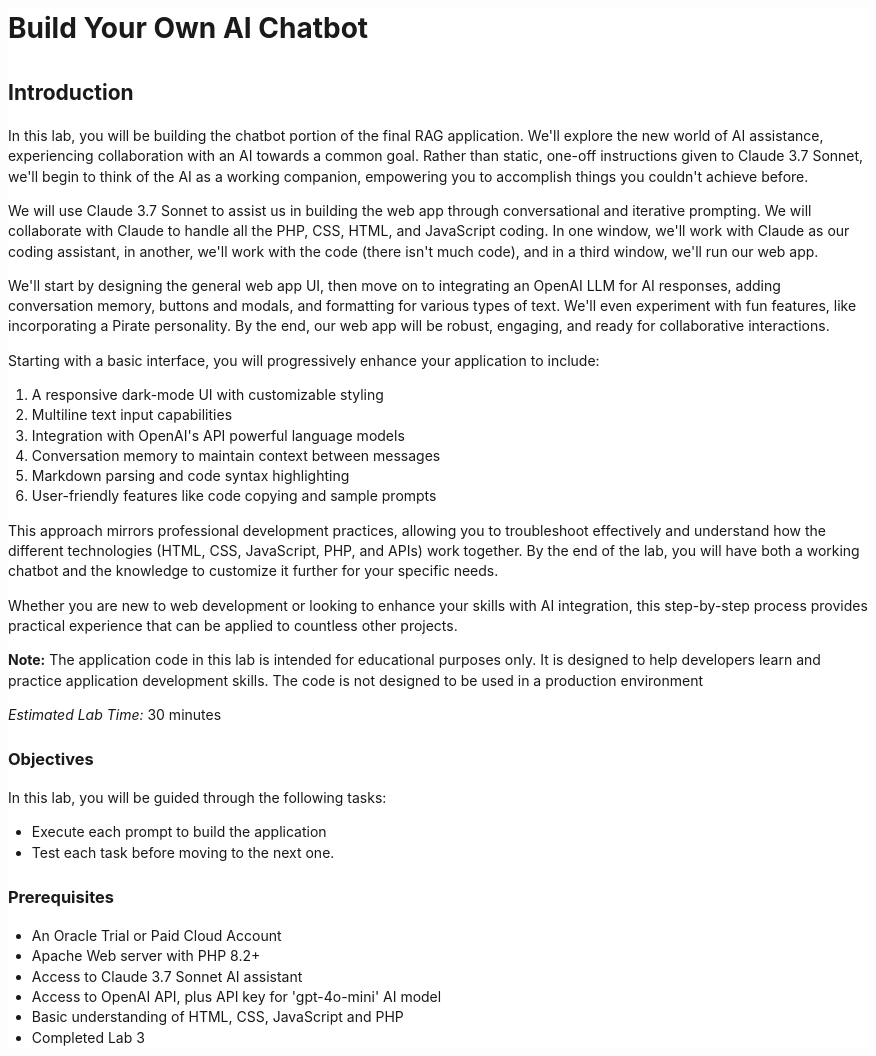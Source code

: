 # Build Your Own AI Chatbot

## Introduction

In this lab, you will be building the chatbot portion of the final RAG application. We'll explore the new world of AI assistance, experiencing collaboration with an AI towards a common goal. Rather than static, one-off instructions given to Claude 3.7 Sonnet, we'll begin to think of the AI as a working companion, empowering you to accomplish things you couldn't achieve before.

We will use Claude 3.7 Sonnet to assist us in building the web app through conversational and iterative prompting. We will collaborate with Claude to handle all the PHP, CSS, HTML, and JavaScript coding. In one window, we'll work with Claude as our coding assistant, in another, we'll work with the code (there isn't much code), and in a third window, we'll run our web app.

We'll start by designing the general web app UI, then move on to integrating an OpenAI LLM for AI responses, adding conversation memory, buttons and modals, and formatting for various types of text. We'll even experiment with fun features, like incorporating a Pirate personality. By the end, our web app will be robust, engaging, and ready for collaborative interactions.

Starting with a basic interface, you will progressively enhance your application to include:

1. A responsive dark-mode UI with customizable styling
2. Multiline text input capabilities
3. Integration with OpenAI's API powerful language models
4. Conversation memory to maintain context between messages
5. Markdown parsing and code syntax highlighting
6. User-friendly features like code copying and sample prompts

This approach mirrors professional development practices, allowing you to troubleshoot effectively and understand how the different technologies (HTML, CSS, JavaScript, PHP, and APIs) work together. By the end of the lab, you will have both a working chatbot and the knowledge to customize it further for your specific needs.

Whether you are new to web development or looking to enhance your skills with AI integration, this step-by-step process provides practical experience that can be applied to countless other projects.

**Note:** The application code in this lab is intended for educational purposes only. It is designed to help developers learn and practice application development skills. The code is not designed to be used in a production environment

_Estimated Lab Time:_ 30 minutes

### Objectives

In this lab, you will be guided through the following tasks:

- Execute each prompt to build the application
- Test each task before moving to the next one.


### Prerequisites

- An Oracle Trial or Paid Cloud Account
- Apache Web server with PHP 8.2+
- Access to Claude 3.7 Sonnet AI assistant  
- Access to OpenAI API, plus API key for 'gpt-4o-mini'  AI model
- Basic understanding of HTML, CSS, JavaScript and PHP
- Completed Lab 3
